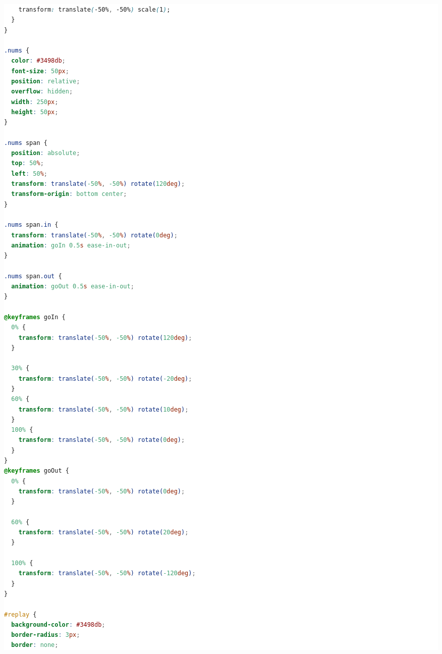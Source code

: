 ```css
    transform: translate(-50%, -50%) scale(1);
  }
}

.nums {
  color: #3498db;
  font-size: 50px;
  position: relative;
  overflow: hidden;
  width: 250px;
  height: 50px;
}

.nums span {
  position: absolute;
  top: 50%;
  left: 50%;
  transform: translate(-50%, -50%) rotate(120deg);
  transform-origin: bottom center;
}

.nums span.in {
  transform: translate(-50%, -50%) rotate(0deg);
  animation: goIn 0.5s ease-in-out;
}

.nums span.out {
  animation: goOut 0.5s ease-in-out;
}

@keyframes goIn {
  0% {
    transform: translate(-50%, -50%) rotate(120deg);
  }

  30% {
    transform: translate(-50%, -50%) rotate(-20deg);
  }
  60% {
    transform: translate(-50%, -50%) rotate(10deg);
  }
  100% {
    transform: translate(-50%, -50%) rotate(0deg);
  }
}
@keyframes goOut {
  0% {
    transform: translate(-50%, -50%) rotate(0deg);
  }

  60% {
    transform: translate(-50%, -50%) rotate(20deg);
  }

  100% {
    transform: translate(-50%, -50%) rotate(-120deg);
  }
}

#replay {
  background-color: #3498db;
  border-radius: 3px;
  border: none;
```